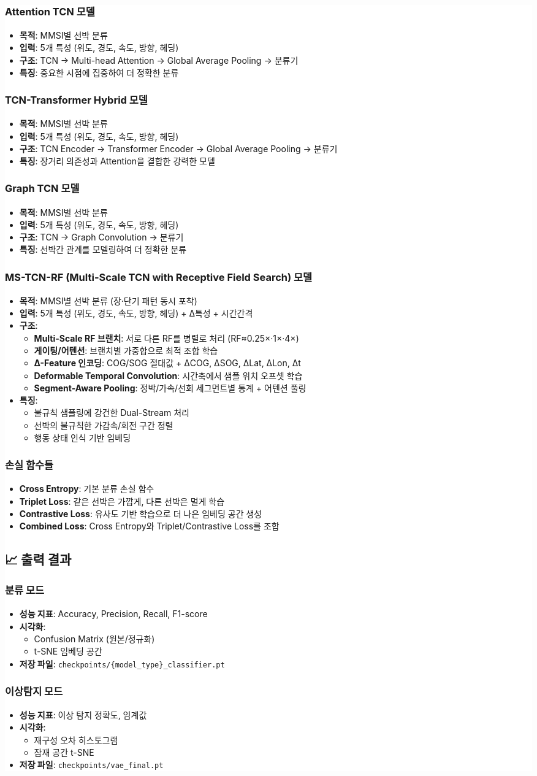 ### Attention TCN 모델
- **목적**: MMSI별 선박 분류
- **입력**: 5개 특성 (위도, 경도, 속도, 방향, 헤딩)
- **구조**: TCN → Multi-head Attention → Global Average Pooling → 분류기
- **특징**: 중요한 시점에 집중하여 더 정확한 분류

### TCN-Transformer Hybrid 모델
- **목적**: MMSI별 선박 분류
- **입력**: 5개 특성 (위도, 경도, 속도, 방향, 헤딩)
- **구조**: TCN Encoder → Transformer Encoder → Global Average Pooling → 분류기
- **특징**: 장거리 의존성과 Attention을 결합한 강력한 모델

### Graph TCN 모델
- **목적**: MMSI별 선박 분류
- **입력**: 5개 특성 (위도, 경도, 속도, 방향, 헤딩)
- **구조**: TCN → Graph Convolution → 분류기
- **특징**: 선박간 관계를 모델링하여 더 정확한 분류

### MS-TCN-RF (Multi-Scale TCN with Receptive Field Search) 모델
- **목적**: MMSI별 선박 분류 (장·단기 패턴 동시 포착)
- **입력**: 5개 특성 (위도, 경도, 속도, 방향, 헤딩) + Δ특성 + 시간간격
- **구조**: 
  - **Multi-Scale RF 브랜치**: 서로 다른 RF를 병렬로 처리 (RF≈0.25×·1×·4×)
  - **게이팅/어텐션**: 브랜치별 가중합으로 최적 조합 학습
  - **Δ-Feature 인코딩**: COG/SOG 절대값 + ΔCOG, ΔSOG, ΔLat, ΔLon, Δt
  - **Deformable Temporal Convolution**: 시간축에서 샘플 위치 오프셋 학습
  - **Segment-Aware Pooling**: 정박/가속/선회 세그먼트별 통계 + 어텐션 풀링
- **특징**: 
  - 불규칙 샘플링에 강건한 Dual-Stream 처리
  - 선박의 불규칙한 가감속/회전 구간 정렬
  - 행동 상태 인식 기반 임베딩

### 손실 함수들
- **Cross Entropy**: 기본 분류 손실 함수
- **Triplet Loss**: 같은 선박은 가깝게, 다른 선박은 멀게 학습
- **Contrastive Loss**: 유사도 기반 학습으로 더 나은 임베딩 공간 생성
- **Combined Loss**: Cross Entropy와 Triplet/Contrastive Loss를 조합

## 📈 출력 결과

### 분류 모드
- **성능 지표**: Accuracy, Precision, Recall, F1-score
- **시각화**: 
  - Confusion Matrix (원본/정규화)
  - t-SNE 임베딩 공간
- **저장 파일**: `checkpoints/{model_type}_classifier.pt`

### 이상탐지 모드
- **성능 지표**: 이상 탐지 정확도, 임계값
- **시각화**:
  - 재구성 오차 히스토그램
  - 잠재 공간 t-SNE
- **저장 파일**: `checkpoints/vae_final.pt`
